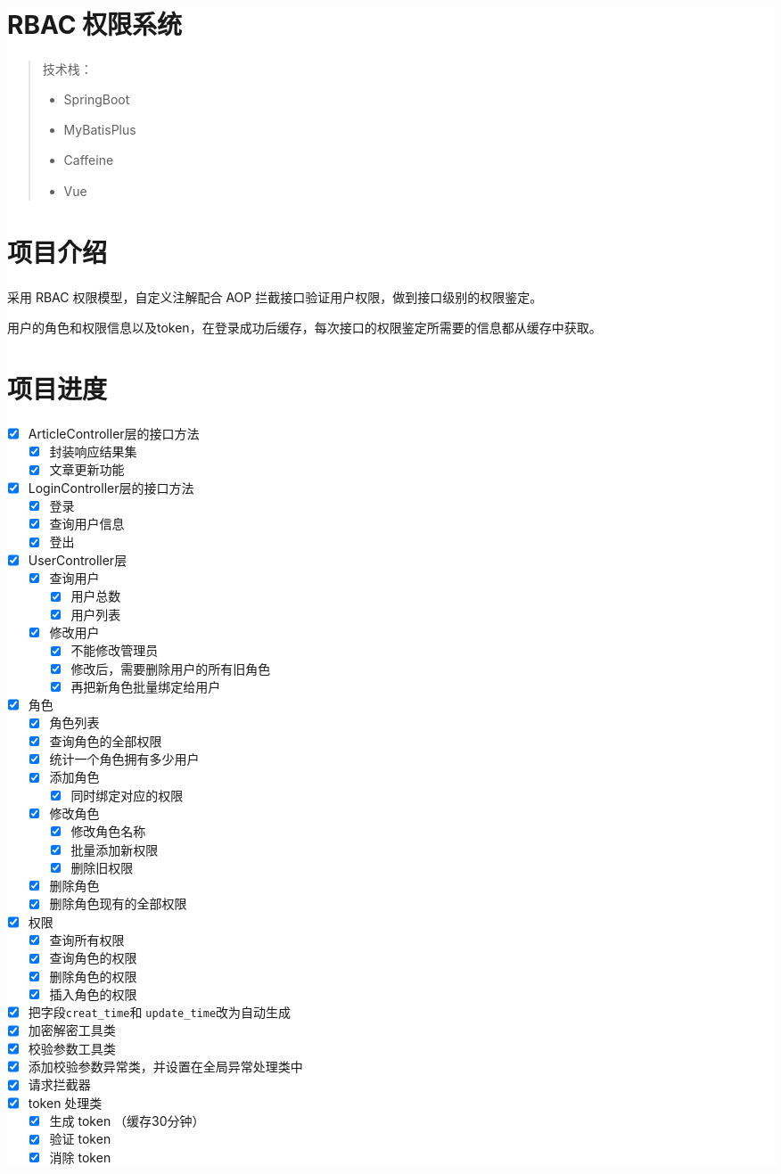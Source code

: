 # RBAC 权限系统
> 技术栈：
>
> - SpringBoot
>
> - MyBatisPlus
>
> - Caffeine
> 
> - Vue

# 项目介绍

采用 RBAC 权限模型，自定义注解配合 AOP 拦截接口验证用户权限，做到接口级别的权限鉴定。

用户的角色和权限信息以及token，在登录成功后缓存，每次接口的权限鉴定所需要的信息都从缓存中获取。

# 项目进度

- [x] ArticleController层的接口方法
    - [x] 封装响应结果集
    - [x] 文章更新功能
- [x] LoginController层的接口方法
    - [x] 登录
    - [x] 查询用户信息
    - [x] 登出
- [x] UserController层
    - [x] 查询用户
        - [x] 用户总数
        - [x] 用户列表

    - [x] 修改用户
        - [x] 不能修改管理员
        - [x] 修改后，需要删除用户的所有旧角色
        - [x] 再把新角色批量绑定给用户
- [x] 角色
    - [x] 角色列表
    - [x] 查询角色的全部权限
    - [x] 统计一个角色拥有多少用户
    - [x] 添加角色
        - [x] 同时绑定对应的权限
    - [x] 修改角色
        - [x] 修改角色名称
        - [x] 批量添加新权限
        - [x] 删除旧权限
    - [x] 删除角色
    - [x] 删除角色现有的全部权限
- [x] 权限
    - [x] 查询所有权限
    - [x] 查询角色的权限
    - [x] 删除角色的权限
    - [x] 插入角色的权限
- [x] 把字段`creat_time`和 `update_time`改为自动生成
- [x] 加密解密工具类
- [x] 校验参数工具类
- [x] 添加校验参数异常类，并设置在全局异常处理类中
- [x] 请求拦截器
- [x] token 处理类
    - [x] 生成 token （缓存30分钟）
    - [x] 验证 token
    - [x] 消除 token